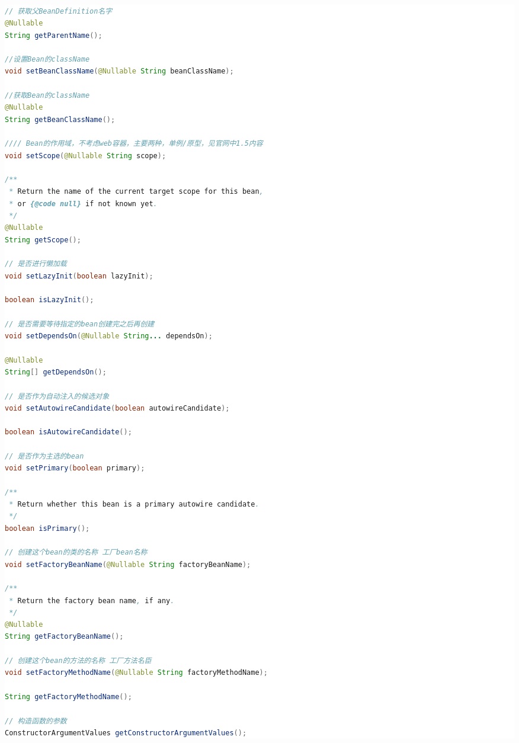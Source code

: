 ```java
// 获取父BeanDefinition名字
@Nullable
String getParentName();

//设置Bean的className
void setBeanClassName(@Nullable String beanClassName);

//获取Bean的className
@Nullable
String getBeanClassName();

//// Bean的作用域，不考虑web容器，主要两种，单例/原型，见官网中1.5内容
void setScope(@Nullable String scope);

/**
 * Return the name of the current target scope for this bean,
 * or {@code null} if not known yet.
 */
@Nullable
String getScope();

// 是否进行懒加载
void setLazyInit(boolean lazyInit);

boolean isLazyInit();

// 是否需要等待指定的bean创建完之后再创建
void setDependsOn(@Nullable String... dependsOn);

@Nullable
String[] getDependsOn();

// 是否作为自动注入的候选对象
void setAutowireCandidate(boolean autowireCandidate);

boolean isAutowireCandidate();

// 是否作为主选的bean
void setPrimary(boolean primary);

/**
 * Return whether this bean is a primary autowire candidate.
 */
boolean isPrimary();

// 创建这个bean的类的名称 工厂bean名称
void setFactoryBeanName(@Nullable String factoryBeanName);

/**
 * Return the factory bean name, if any.
 */
@Nullable
String getFactoryBeanName();

// 创建这个bean的方法的名称 工厂方法名臣
void setFactoryMethodName(@Nullable String factoryMethodName);

String getFactoryMethodName();

// 构造函数的参数
ConstructorArgumentValues getConstructorArgumentValues();


```